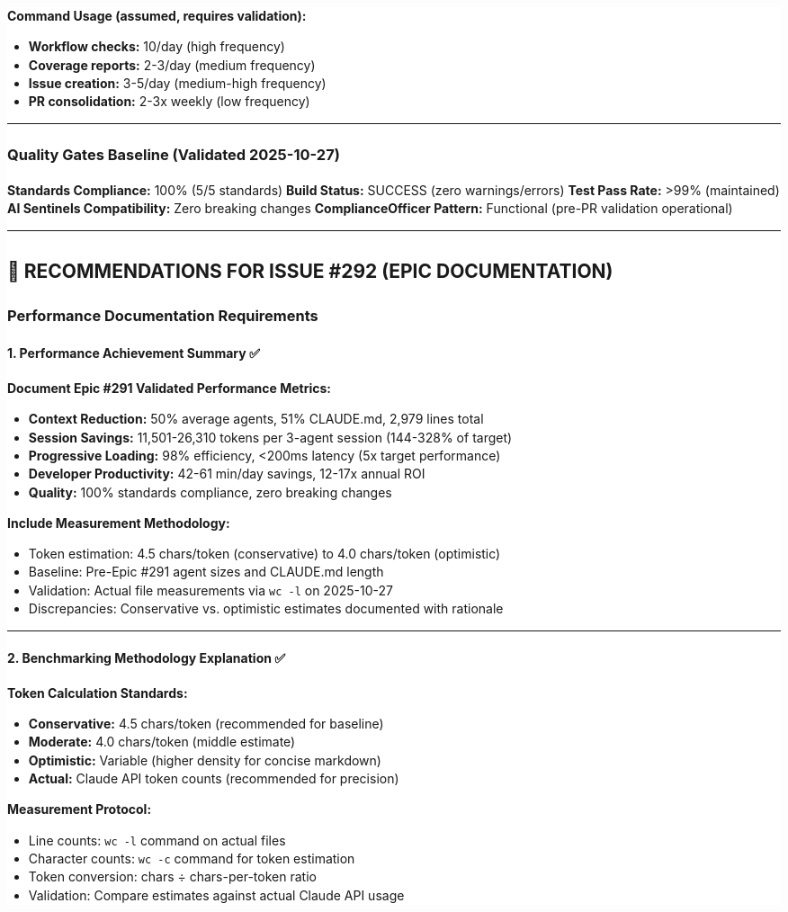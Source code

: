 **Command Usage (assumed, requires validation):**
- **Workflow checks:** 10/day (high frequency)
- **Coverage reports:** 2-3/day (medium frequency)
- **Issue creation:** 3-5/day (medium-high frequency)
- **PR consolidation:** 2-3x weekly (low frequency)

---

### Quality Gates Baseline (Validated 2025-10-27)

**Standards Compliance:** 100% (5/5 standards)
**Build Status:** SUCCESS (zero warnings/errors)
**Test Pass Rate:** >99% (maintained)
**AI Sentinels Compatibility:** Zero breaking changes
**ComplianceOfficer Pattern:** Functional (pre-PR validation operational)

---

## 📝 RECOMMENDATIONS FOR ISSUE #292 (EPIC DOCUMENTATION)

### Performance Documentation Requirements

#### 1. Performance Achievement Summary ✅

**Document Epic #291 Validated Performance Metrics:**
- **Context Reduction:** 50% average agents, 51% CLAUDE.md, 2,979 lines total
- **Session Savings:** 11,501-26,310 tokens per 3-agent session (144-328% of target)
- **Progressive Loading:** 98% efficiency, <200ms latency (5x target performance)
- **Developer Productivity:** 42-61 min/day savings, 12-17x annual ROI
- **Quality:** 100% standards compliance, zero breaking changes

**Include Measurement Methodology:**
- Token estimation: 4.5 chars/token (conservative) to 4.0 chars/token (optimistic)
- Baseline: Pre-Epic #291 agent sizes and CLAUDE.md length
- Validation: Actual file measurements via `wc -l` on 2025-10-27
- Discrepancies: Conservative vs. optimistic estimates documented with rationale

---

#### 2. Benchmarking Methodology Explanation ✅

**Token Calculation Standards:**
- **Conservative:** 4.5 chars/token (recommended for baseline)
- **Moderate:** 4.0 chars/token (middle estimate)
- **Optimistic:** Variable (higher density for concise markdown)
- **Actual:** Claude API token counts (recommended for precision)

**Measurement Protocol:**
- Line counts: `wc -l` command on actual files
- Character counts: `wc -c` command for token estimation
- Token conversion: chars ÷ chars-per-token ratio
- Validation: Compare estimates against actual Claude API usage
